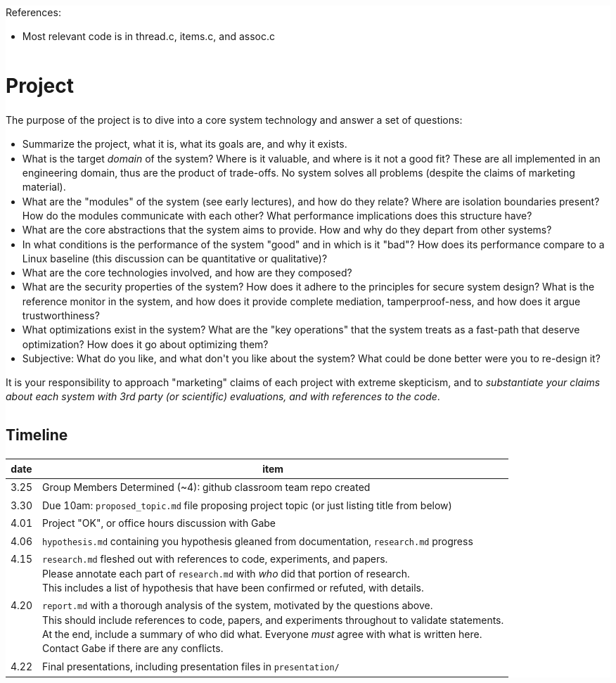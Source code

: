 References:

- Most relevant code is in thread.c, items.c, and assoc.c

# Project

The purpose of the project is to dive into a core system technology and answer a set of questions:

- Summarize the project, what it is, what its goals are, and why it exists.
- What is the target *domain* of the system?
	Where is it valuable, and where is it not a good fit?
	These are all implemented in an engineering domain, thus are the product of trade-offs.
	No system solves all problems (despite the claims of marketing material).
- What are the "modules" of the system (see early lectures), and how do they relate?
	Where are isolation boundaries present?
	How do the modules communicate with each other?
	What performance implications does this structure have?
- What are the core abstractions that the system aims to provide.
	How and why do they depart from other systems?
- In what conditions is the performance of the system "good" and in which is it "bad"?
	How does its performance compare to a Linux baseline (this discussion can be quantitative or qualitative)?
- What are the core technologies involved, and how are they composed?
- What are the security properties of the system?
	How does it adhere to the principles for secure system design?
	What is the reference monitor in the system, and how does it provide complete mediation, tamperproof-ness, and how does it argue trustworthiness?
- What optimizations exist in the system?
	What are the "key operations" that the system treats as a fast-path that deserve optimization?
	How does it go about optimizing them?
- Subjective: What do you like, and what don't you like about the system?
	What could be done better were you to re-design it?

It is your responsibility to approach "marketing" claims of each project with extreme skepticism, and to *substantiate your claims about each system with 3rd party (or scientific) evaluations, and with references to the code*.

## Timeline

| date | item                                                                                               |
| ---  | ---                                                                                                |
| 3.25 | Group Members Determined (~4): github classroom team repo created                                  |
| 3.30 | Due 10am: `proposed_topic.md` file proposing project topic (or just listing title from below)      |
| 4.01 | Project "OK", or office hours discussion with Gabe                                                 |
| 4.06 | `hypothesis.md` containing you hypothesis gleaned from documentation, `research.md` progress       |
| 4.15 | `research.md` fleshed out with references to code, experiments, and papers.  <br>  Please annotate each part of `research.md` with *who* did that portion of research. <br> This includes a list of hypothesis that have been confirmed or refuted, with details.    |
| 4.20 | `report.md` with a thorough analysis of the system, motivated by the questions above. <br> This should include references to code, papers, and experiments throughout to validate statements. <br> At the end, include a summary of who did what. Everyone *must* agree with what is written here. <br> Contact Gabe if there are any conflicts.              |
| 4.22 | Final presentations, including presentation files in `presentation/`                               |
